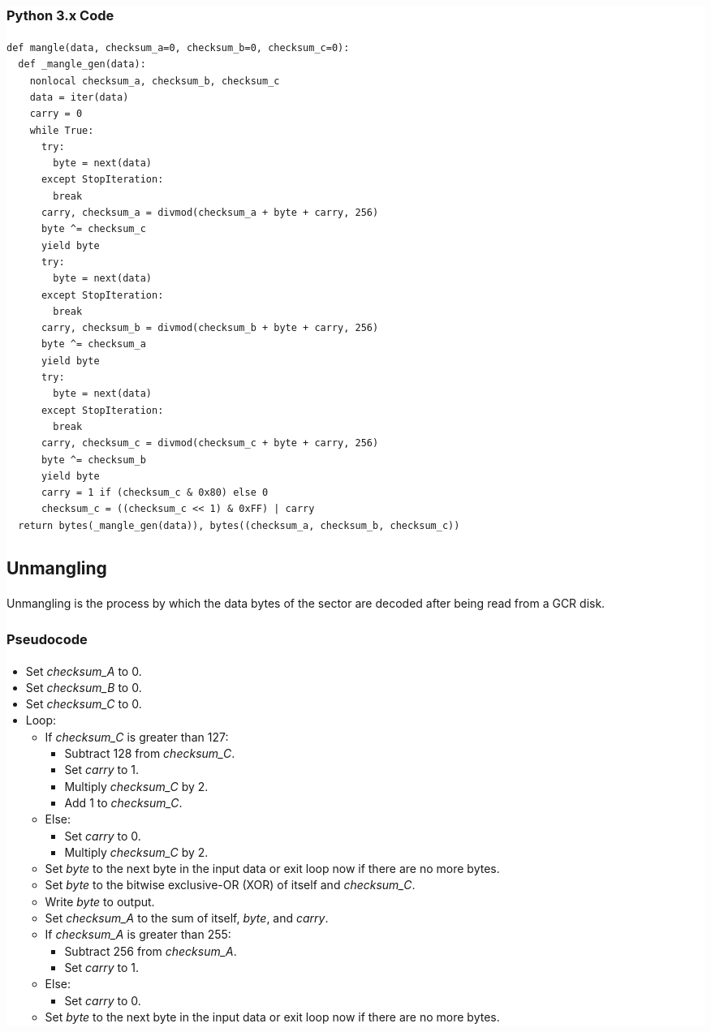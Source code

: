 ### Python 3.x Code

```
def mangle(data, checksum_a=0, checksum_b=0, checksum_c=0):
  def _mangle_gen(data):
    nonlocal checksum_a, checksum_b, checksum_c
    data = iter(data)
    carry = 0
    while True:
      try:
        byte = next(data)
      except StopIteration:
        break
      carry, checksum_a = divmod(checksum_a + byte + carry, 256)
      byte ^= checksum_c
      yield byte
      try:
        byte = next(data)
      except StopIteration:
        break
      carry, checksum_b = divmod(checksum_b + byte + carry, 256)
      byte ^= checksum_a
      yield byte
      try:
        byte = next(data)
      except StopIteration:
        break
      carry, checksum_c = divmod(checksum_c + byte + carry, 256)
      byte ^= checksum_b
      yield byte
      carry = 1 if (checksum_c & 0x80) else 0
      checksum_c = ((checksum_c << 1) & 0xFF) | carry
  return bytes(_mangle_gen(data)), bytes((checksum_a, checksum_b, checksum_c))
```

## Unmangling

Unmangling is the process by which the data bytes of the sector are decoded after being read from a GCR disk.

### Pseudocode

  * Set *checksum_A* to 0.
  * Set *checksum_B* to 0.
  * Set *checksum_C* to 0.
  * Loop:
    * If *checksum_C* is greater than 127:
      * Subtract 128 from *checksum_C*.
      * Set *carry* to 1.
      * Multiply *checksum_C* by 2.
      * Add 1 to *checksum_C*.
    * Else:
      * Set *carry* to 0.
      * Multiply *checksum_C* by 2.
    * Set *byte* to the next byte in the input data or exit loop now if there are no more bytes.
    * Set *byte* to the bitwise exclusive-OR (XOR) of itself and *checksum_C*.
    * Write *byte* to output.
    * Set *checksum_A* to the sum of itself, *byte*, and *carry*.
    * If *checksum_A* is greater than 255:
      * Subtract 256 from *checksum_A*.
      * Set *carry* to 1.
    * Else:
      * Set *carry* to 0.
    * Set *byte* to the next byte in the input data or exit loop now if there are no more bytes.